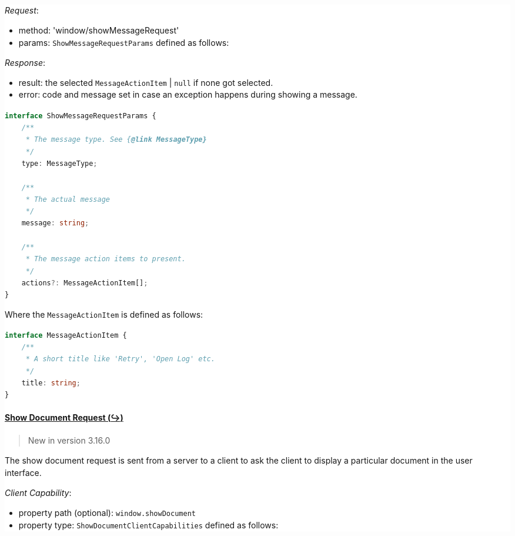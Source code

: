 _Request_:
* method: 'window/showMessageRequest'
* params: `ShowMessageRequestParams` defined as follows:

_Response_:
* result: the selected `MessageActionItem` \| `null` if none got selected.
* error: code and message set in case an exception happens during showing a message.

<div class="anchorHolder"><a href="#showMessageRequestParams" name="showMessageRequestParams" class="linkableAnchor"></a></div>

```typescript
interface ShowMessageRequestParams {
	/**
	 * The message type. See {@link MessageType}
	 */
	type: MessageType;

	/**
	 * The actual message
	 */
	message: string;

	/**
	 * The message action items to present.
	 */
	actions?: MessageActionItem[];
}
```

Where the `MessageActionItem` is defined as follows:

<div class="anchorHolder"><a href="#messageActionItem" name="messageActionItem" class="linkableAnchor"></a></div>

```typescript
interface MessageActionItem {
	/**
	 * A short title like 'Retry', 'Open Log' etc.
	 */
	title: string;
}
```

#### <a href="#window_showDocument" name="window_showDocument" class="anchor">Show Document Request (:arrow_right_hook:)</a>

> New in version 3.16.0

The show document request is sent from a server to a client to ask the client to display a particular document in the user interface.

_Client Capability_:
* property path (optional): `window.showDocument`
* property type: `ShowDocumentClientCapabilities` defined as follows:
